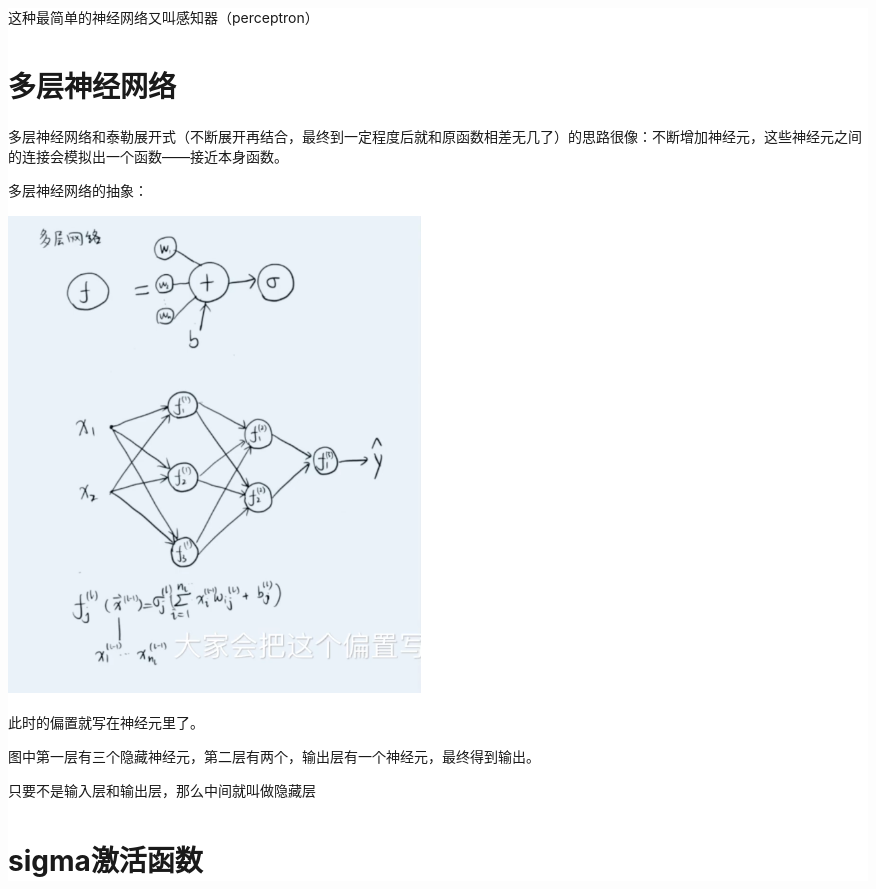 这种最简单的神经网络又叫感知器（perceptron）

# 多层神经网络

多层神经网络和泰勒展开式（不断展开再结合，最终到一定程度后就和原函数相差无几了）的思路很像：不断增加神经元，这些神经元之间的连接会模拟出一个函数——接近本身函数。

多层神经网络的抽象：

<img src="神经网络科普_技术喵.assets/image-20211006151017880.png" alt="image-20211006151017880" style="zoom:67%;" />

此时的偏置就写在神经元里了。

图中第一层有三个隐藏神经元，第二层有两个，输出层有一个神经元，最终得到输出。

只要不是输入层和输出层，那么中间就叫做隐藏层

# sigma激活函数
